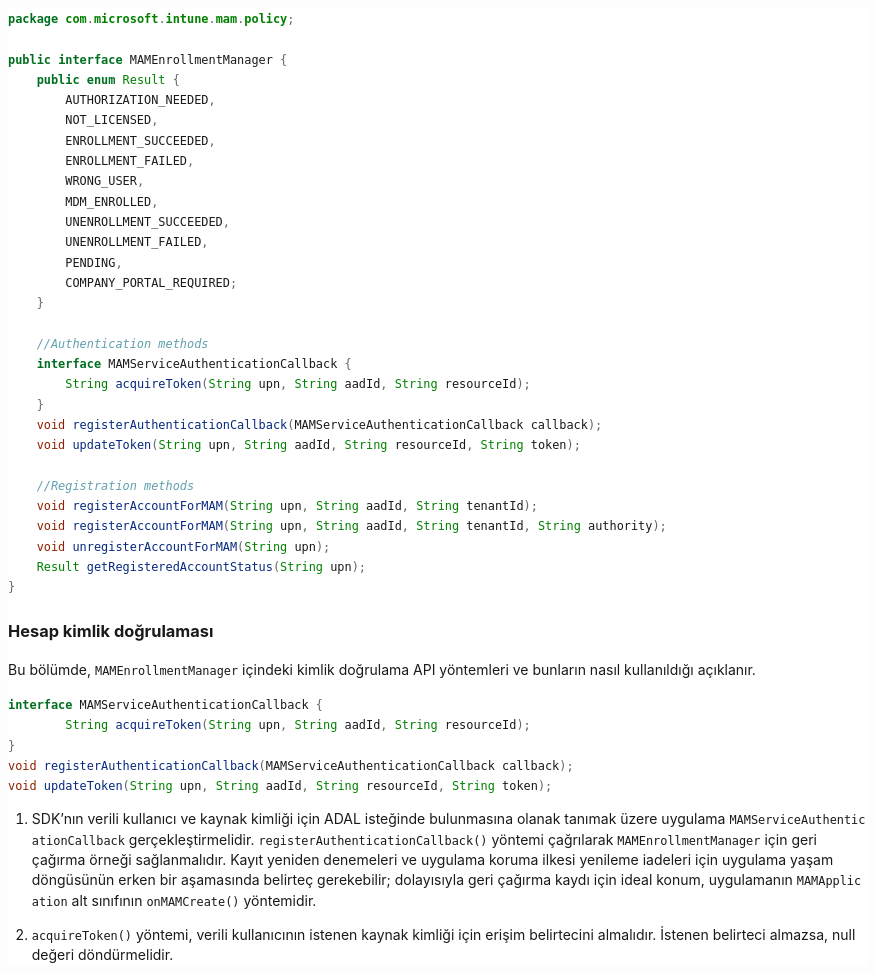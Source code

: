 ```java
package com.microsoft.intune.mam.policy;

public interface MAMEnrollmentManager {
    public enum Result {
        AUTHORIZATION_NEEDED,
        NOT_LICENSED,
        ENROLLMENT_SUCCEEDED,
        ENROLLMENT_FAILED,
        WRONG_USER,
        MDM_ENROLLED,
        UNENROLLMENT_SUCCEEDED,
        UNENROLLMENT_FAILED,
        PENDING,
        COMPANY_PORTAL_REQUIRED;
    }

    //Authentication methods
    interface MAMServiceAuthenticationCallback {
        String acquireToken(String upn, String aadId, String resourceId);
    }
    void registerAuthenticationCallback(MAMServiceAuthenticationCallback callback);
    void updateToken(String upn, String aadId, String resourceId, String token);

    //Registration methods
    void registerAccountForMAM(String upn, String aadId, String tenantId);
    void registerAccountForMAM(String upn, String aadId, String tenantId, String authority);
    void unregisterAccountForMAM(String upn);
    Result getRegisteredAccountStatus(String upn);
}
```

### <a name="account-authentication"></a>Hesap kimlik doğrulaması
Bu bölümde, `MAMEnrollmentManager` içindeki kimlik doğrulama API yöntemleri ve bunların nasıl kullanıldığı açıklanır.

```java
interface MAMServiceAuthenticationCallback {
        String acquireToken(String upn, String aadId, String resourceId);
}
void registerAuthenticationCallback(MAMServiceAuthenticationCallback callback);
void updateToken(String upn, String aadId, String resourceId, String token);
```

1. SDK’nın verili kullanıcı ve kaynak kimliği için ADAL isteğinde bulunmasına olanak tanımak üzere uygulama `MAMServiceAuthenticationCallback` gerçekleştirmelidir. `registerAuthenticationCallback()` yöntemi çağrılarak `MAMEnrollmentManager` için geri çağırma örneği sağlanmalıdır. Kayıt yeniden denemeleri ve uygulama koruma ilkesi yenileme iadeleri için uygulama yaşam döngüsünün erken bir aşamasında belirteç gerekebilir; dolayısıyla geri çağırma kaydı için ideal konum, uygulamanın `MAMApplication` alt sınıfının `onMAMCreate()` yöntemidir.

2. `acquireToken()` yöntemi, verili kullanıcının istenen kaynak kimliği için erişim belirtecini almalıdır. İstenen belirteci almazsa, null değeri döndürmelidir.
